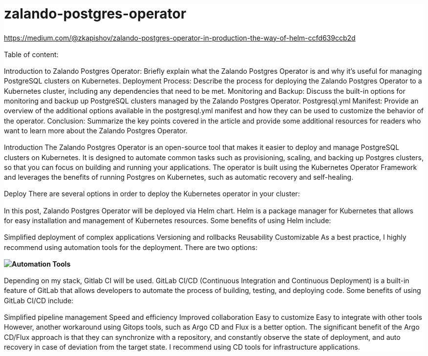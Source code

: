 # zalando-postgres-operator

<https://medium.com/@zkapishov/zalando-postgres-operator-in-production-the-way-of-helm-ccfd639ccb2d>

Table of content:

Introduction to Zalando Postgres Operator: Briefly explain what the Zalando Postgres Operator is and why it’s useful for managing PostgreSQL clusters on Kubernetes.
Deployment Process: Describe the process for deploying the Zalando Postgres Operator to a Kubernetes cluster, including any dependencies that need to be met.
Monitoring and Backup: Discuss the built-in options for monitoring and backup up PostgreSQL clusters managed by the Zalando Postgres Operator.
Postgresql.yml Manifest: Provide an overview of the additional options available in the postgresql.yml manifest and how they can be used to customize the behavior of the operator.
Conclusion: Summarize the key points covered in the article and provide some additional resources for readers who want to learn more about the Zalando Postgres Operator.

Introduction
The Zalando Postgres Operator is an open-source tool that makes it easier to deploy and manage PostgreSQL clusters on Kubernetes. It is designed to automate common tasks such as provisioning, scaling, and backing up Postgres clusters, so that you can focus on building and running your applications. The operator is built using the Kubernetes Operator Framework and leverages the benefits of running Postgres on Kubernetes, such as automatic recovery and self-healing.

Deploy
There are several options in order to deploy the Kubernetes operator in your cluster:

In this post, Zalando Postgres Operator will be deployed via Helm chart. Helm is a package manager for Kubernetes that allows for easy installation and management of Kubernetes resources. Some benefits of using Helm include:

Simplified deployment of complex applications
Versioning and rollbacks
Reusability
Customizable
As a best practice, I highly recommend using automation tools for the deployment. There are two options:

**![Automation Tools](https://miro.medium.com/v2/resize:fit:4800/format:webp/1*87tf7XCxwp_aHkHdzqevSw.png)**

Depending on my stack, Gitlab CI will be used. GitLab CI/CD (Continuous Integration and Continuous Deployment) is a built-in feature of GitLab that allows developers to automate the process of building, testing, and deploying code. Some benefits of using GitLab CI/CD include:

Simplified pipeline management
Speed and efficiency
Improved collaboration
Easy to customize
Easy to integrate with other tools
However, another workaround using Gitops tools, such as Argo CD and Flux is a better option. The significant benefit of the Argo CD/Flux approach is that they can synchronize with a repository, and constantly observe the state of deployment, and auto recovery in case of deviation from the target state. I recommend using CD tools for infrastructure applications.
